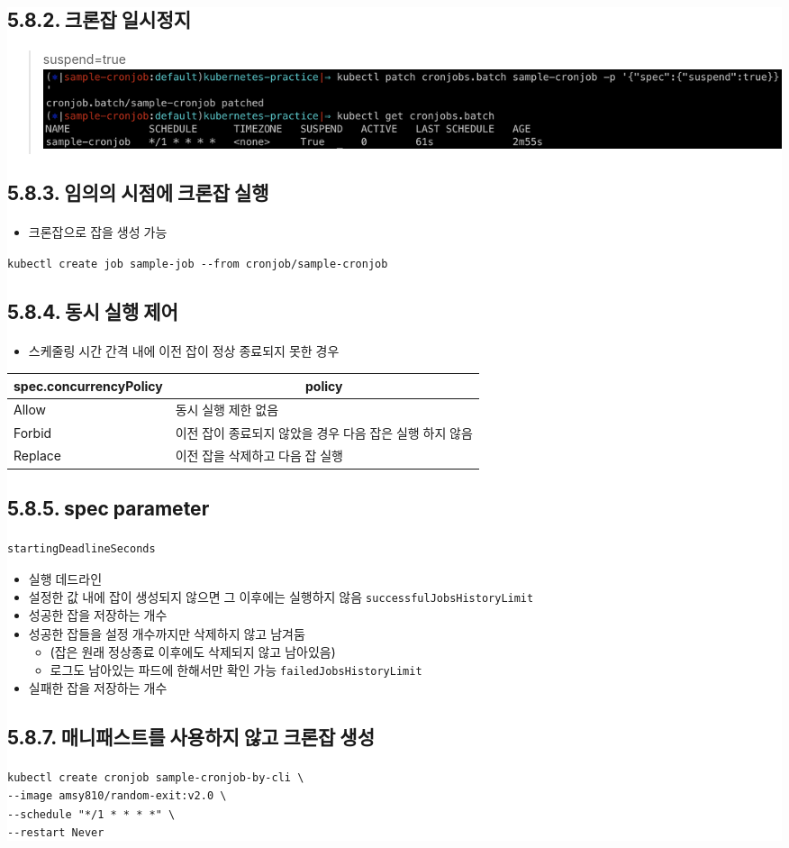 ## 5.8.2. 크론잡 일시정지

> suspend=true
> ![alt text](image-28.png)

## 5.8.3. 임의의 시점에 크론잡 실행

- 크론잡으로 잡을 생성 가능

```shell
kubectl create job sample-job --from cronjob/sample-cronjob
```

## 5.8.4. 동시 실행 제어

- 스케줄링 시간 간격 내에 이전 잡이 정상 종료되지 못한 경우

| spec.concurrencyPolicy | policy                                                  |
| ---------------------- | ------------------------------------------------------- |
| Allow                  | 동시 실행 제한 없음                                     |
| Forbid                 | 이전 잡이 종료되지 않았을 경우 다음 잡은 실행 하지 않음 |
| Replace                | 이전 잡을 삭제하고 다음 잡 실행                         |

## 5.8.5. spec parameter

`startingDeadlineSeconds`

- 실행 데드라인
- 설정한 값 내에 잡이 생성되지 않으면 그 이후에는 실행하지 않음
  `successfulJobsHistoryLimit`
- 성공한 잡을 저장하는 개수
- 성공한 잡들을 설정 개수까지만 삭제하지 않고 남겨둠
  - (잡은 원래 정상종료 이후에도 삭제되지 않고 남아있음)
  - 로그도 남아있는 파드에 한해서만 확인 가능
    `failedJobsHistoryLimit`
- 실패한 잡을 저장하는 개수

## 5.8.7. 매니패스트를 사용하지 않고 크론잡 생성

```shell
kubectl create cronjob sample-cronjob-by-cli \
--image amsy810/random-exit:v2.0 \
--schedule "*/1 * * * *" \
--restart Never
```

